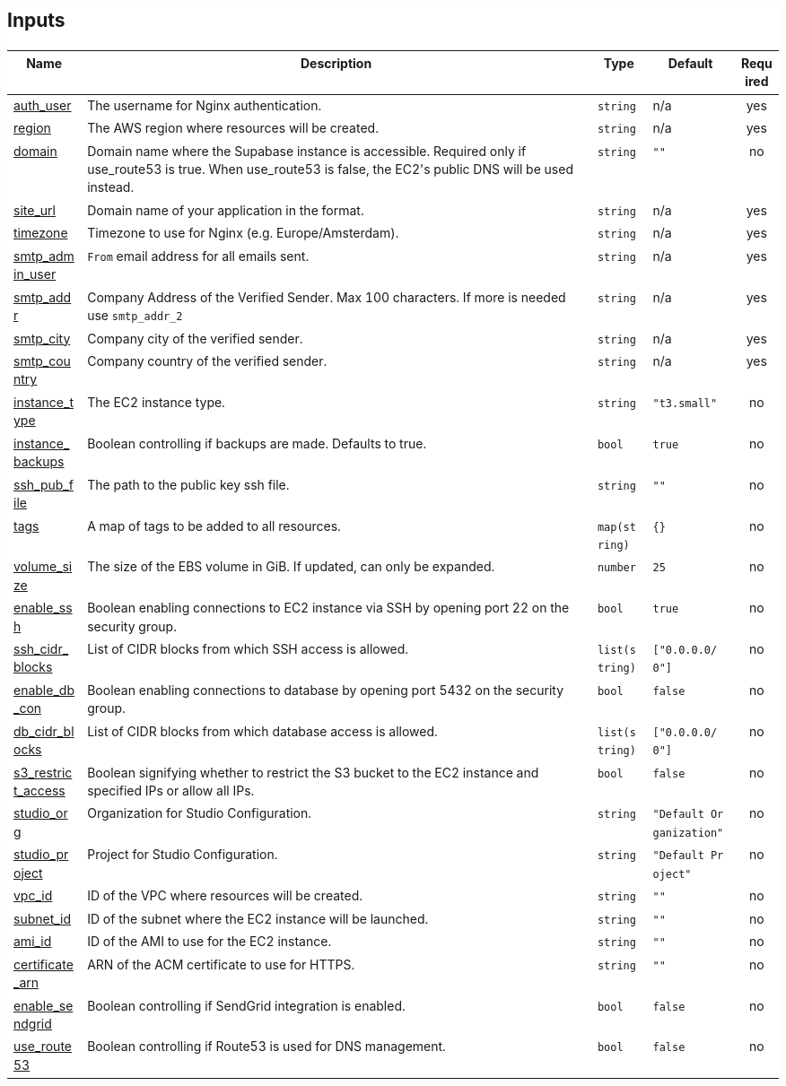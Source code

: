 ## Inputs

| Name | Description | Type | Default | Required |
|------|-------------|------|---------|:--------:|
| <a name="input_auth_user"></a> [auth\_user](#input\_auth\_user) | The username for Nginx authentication. | `string` | n/a | yes |
| <a name="input_region"></a> [region](#input\_region) | The AWS region where resources will be created. | `string` | n/a | yes |
| <a name="input_domain"></a> [domain](#input\_domain) | Domain name where the Supabase instance is accessible. Required only if use_route53 is true. When use_route53 is false, the EC2's public DNS will be used instead. | `string` | `""` | no |
| <a name="input_site_url"></a> [site\_url](#input\_site\_url) | Domain name of your application in the format. | `string` | n/a | yes |
| <a name="input_timezone"></a> [timezone](#input\_timezone) | Timezone to use for Nginx (e.g. Europe/Amsterdam). | `string` | n/a | yes |
| <a name="input_smtp_admin_user"></a> [smtp\_admin\_user](#input\_smtp\_admin\_user) | `From` email address for all emails sent. | `string` | n/a | yes |
| <a name="input_smtp_addr"></a> [smtp\_addr](#input\_smtp\_addr) | Company Address of the Verified Sender. Max 100 characters. If more is needed use `smtp_addr_2` | `string` | n/a | yes |
| <a name="input_smtp_city"></a> [smtp\_city](#input\_smtp\_city) | Company city of the verified sender. | `string` | n/a | yes |
| <a name="input_smtp_country"></a> [smtp\_country](#input\_smtp\_country) | Company country of the verified sender. | `string` | n/a | yes |
| <a name="input_instance_type"></a> [instance\_type](#input\_instance\_type) | The EC2 instance type. | `string` | `"t3.small"` | no |
| <a name="input_instance_backups"></a> [instance\_backups](#input\_instance\_backups) | Boolean controlling if backups are made. Defaults to true. | `bool` | `true` | no |
| <a name="input_ssh_pub_file"></a> [ssh\_pub\_file](#input\_ssh\_pub\_file) | The path to the public key ssh file. | `string` | `""` | no |
| <a name="input_tags"></a> [tags](#input\_tags) | A map of tags to be added to all resources. | `map(string)` | `{}` | no |
| <a name="input_volume_size"></a> [volume\_size](#input\_volume\_size) | The size of the EBS volume in GiB. If updated, can only be expanded. | `number` | `25` | no |
| <a name="input_enable_ssh"></a> [enable\_ssh](#input\_enable\_ssh) | Boolean enabling connections to EC2 instance via SSH by opening port 22 on the security group. | `bool` | `true` | no |
| <a name="input_ssh_cidr_blocks"></a> [ssh\_cidr\_blocks](#input\_ssh\_cidr\_blocks) | List of CIDR blocks from which SSH access is allowed. | `list(string)` | `["0.0.0.0/0"]` | no |
| <a name="input_enable_db_con"></a> [enable\_db\_con](#input\_enable\_db\_con) | Boolean enabling connections to database by opening port 5432 on the security group. | `bool` | `false` | no |
| <a name="input_db_cidr_blocks"></a> [db\_cidr\_blocks](#input\_db\_cidr\_blocks) | List of CIDR blocks from which database access is allowed. | `list(string)` | `["0.0.0.0/0"]` | no |
| <a name="input_s3_restrict_access"></a> [s3\_restrict\_access](#input\_s3\_restrict\_access) | Boolean signifying whether to restrict the S3 bucket to the EC2 instance and specified IPs or allow all IPs. | `bool` | `false` | no |
| <a name="input_studio_org"></a> [studio\_org](#input\_studio\_org) | Organization for Studio Configuration. | `string` | `"Default Organization"` | no |
| <a name="input_studio_project"></a> [studio\_project](#input\_studio\_project) | Project for Studio Configuration. | `string` | `"Default Project"` | no |
| <a name="input_vpc_id"></a> [vpc\_id](#input\_vpc\_id) | ID of the VPC where resources will be created. | `string` | `""` | no |
| <a name="input_subnet_id"></a> [subnet\_id](#input\_subnet\_id) | ID of the subnet where the EC2 instance will be launched. | `string` | `""` | no |
| <a name="input_ami_id"></a> [ami\_id](#input\_ami\_id) | ID of the AMI to use for the EC2 instance. | `string` | `""` | no |
| <a name="input_certificate_arn"></a> [certificate\_arn](#input\_certificate\_arn) | ARN of the ACM certificate to use for HTTPS. | `string` | `""` | no |
| <a name="input_enable_sendgrid"></a> [enable\_sendgrid](#input\_enable\_sendgrid) | Boolean controlling if SendGrid integration is enabled. | `bool` | `false` | no |
| <a name="input_use_route53"></a> [use\_route53](#input\_use\_route53) | Boolean controlling if Route53 is used for DNS management. | `bool` | `false` | no |
